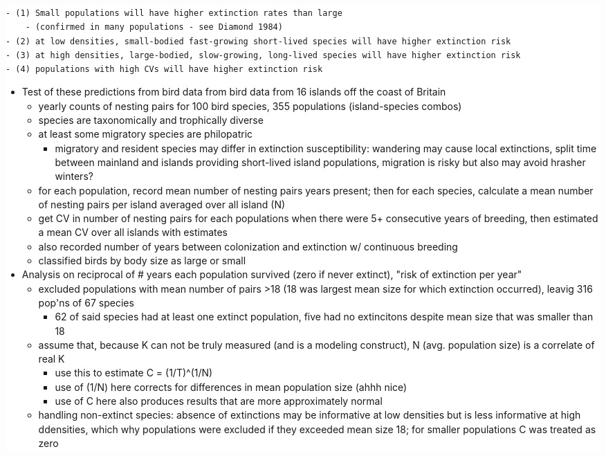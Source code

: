 	- (1) Small populations will have higher extinction rates than large
		- (confirmed in many populations - see Diamond 1984)
	- (2) at low densities, small-bodied fast-growing short-lived species will have higher extinction risk
	- (3) at high densities, large-bodied, slow-growing, long-lived species will have higher extinction risk
	- (4) populations with high CVs will have higher extinction risk
- Test of these predictions from bird data from bird data from 16 islands off the coast of Britain
	- yearly counts of nesting pairs for 100 bird species, 355 populations (island-species combos)
	- species are taxonomically and trophically diverse
	- at least some migratory species are philopatric
		- migratory and resident species may differ in extinction susceptibility: wandering may cause local extinctions, split time between mainland and islands providing short-lived island populations, migration is risky but also may avoid hrasher winters?
 	- for each population, record mean number of nesting pairs years present; then for each species, calculate a mean number of nesting pairs per island averaged over all island (N)
	- get CV in number of nesting pairs for each populations when there were 5+ consecutive years of breeding, then estimated a mean CV over all islands with estimates
	- also recorded number of years between colonization and extinction w/ continuous breeding
	- classified birds by body size as large or small
- Analysis on reciprocal of # years each population survived (zero if never extinct), "risk of extinction per year"
	- excluded populations with mean number of pairs >18 (18 was largest mean size for which extinction occurred), leavig 316 pop'ns of 67 species
		- 62 of said species had at least one extinct population, five had no extincitons despite mean size that was smaller than 18
	- assume that, because K can not be truly measured (and is a modeling construct), N (avg. population size) is a correlate of real K
		- use this to estimate C = (1/T)^(1/N)
		- use of (1/N) here corrects for differences in mean population size (ahhh nice)
		- use of C here also produces results that are more approximately normal
	- handling non-extinct species: absence of extinctions may be informative at low densities but is less informative at high ddensities, which why populations were excluded if they exceeded mean size 18; for smaller populations C was treated as zero

